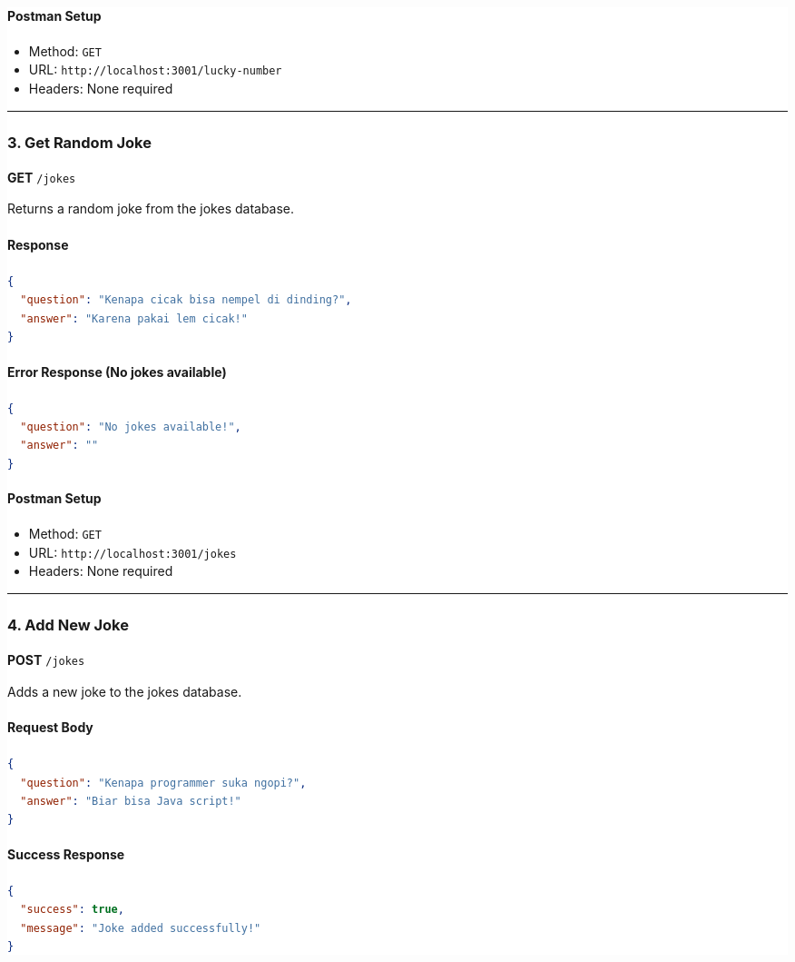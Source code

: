 #### Postman Setup
- Method: `GET`
- URL: `http://localhost:3001/lucky-number`
- Headers: None required

---

### 3. Get Random Joke
**GET** `/jokes`

Returns a random joke from the jokes database.

#### Response
```json
{
  "question": "Kenapa cicak bisa nempel di dinding?",
  "answer": "Karena pakai lem cicak!"
}
```

#### Error Response (No jokes available)
```json
{
  "question": "No jokes available!",
  "answer": ""
}
```

#### Postman Setup
- Method: `GET`
- URL: `http://localhost:3001/jokes`
- Headers: None required

---

### 4. Add New Joke
**POST** `/jokes`

Adds a new joke to the jokes database.

#### Request Body
```json
{
  "question": "Kenapa programmer suka ngopi?",
  "answer": "Biar bisa Java script!"
}
```

#### Success Response
```json
{
  "success": true,
  "message": "Joke added successfully!"
}
```
